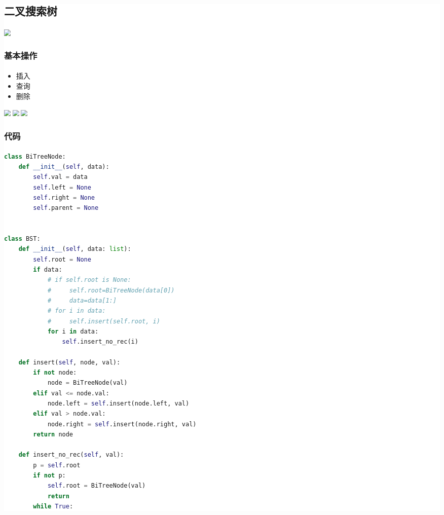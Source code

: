 



## 二叉搜索树

<img src="https://img2023.cnblogs.com/blog/3531280/202410/3531280-20241004003152778-490328608.png" style="zoom:80%;" />



### 基本操作

- 插入
- 查询
- 删除

<img src="https://img2023.cnblogs.com/blog/3531280/202410/3531280-20241004003153588-922353087.png" style="zoom:80%;" />



<img src="https://img2023.cnblogs.com/blog/3531280/202410/3531280-20241004003154127-989110491.png" style="zoom:80%;" />





<img src="https://img2023.cnblogs.com/blog/3531280/202410/3531280-20241004003154644-1062126191.png" style="zoom:80%;" />





### 代码

```python
class BiTreeNode:
    def __init__(self, data):
        self.val = data
        self.left = None
        self.right = None
        self.parent = None


class BST:
    def __init__(self, data: list):
        self.root = None
        if data:
            # if self.root is None:
            #     self.root=BiTreeNode(data[0])
            #     data=data[1:]
            # for i in data:
            #     self.insert(self.root, i)
            for i in data:
                self.insert_no_rec(i)

    def insert(self, node, val):
        if not node:
            node = BiTreeNode(val)
        elif val <= node.val:
            node.left = self.insert(node.left, val)
        elif val > node.val:
            node.right = self.insert(node.right, val)
        return node

    def insert_no_rec(self, val):
        p = self.root
        if not p:
            self.root = BiTreeNode(val)
            return
        while True:
```